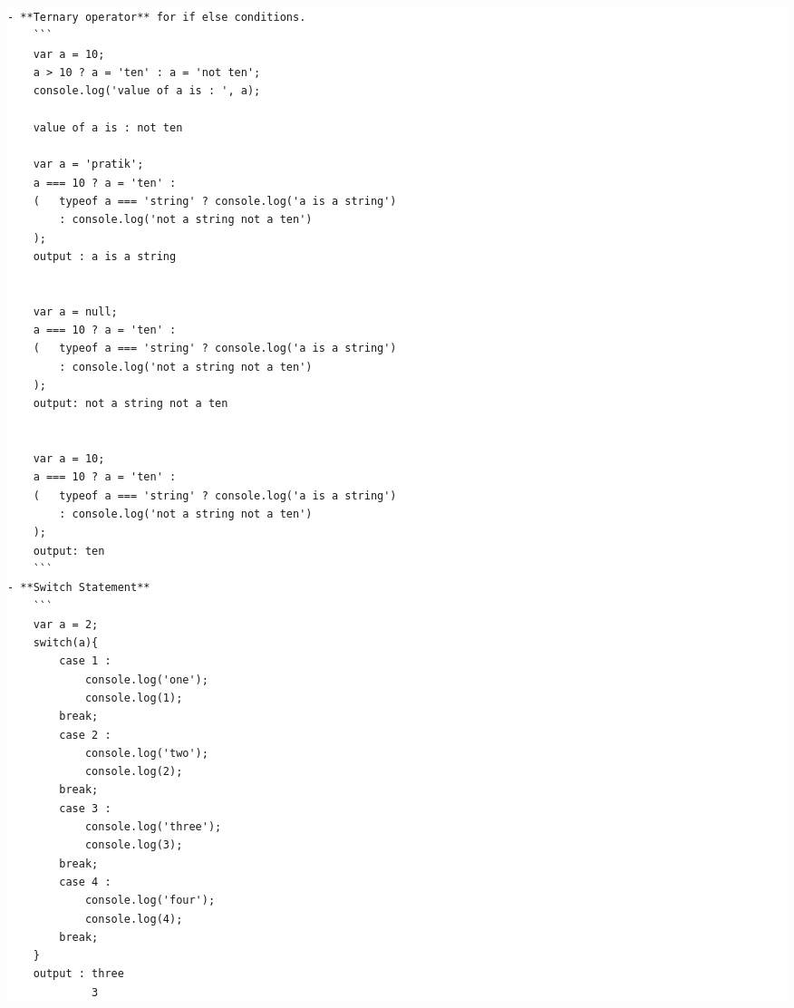     - **Ternary operator** for if else conditions.
        ```
        var a = 10;
        a > 10 ? a = 'ten' : a = 'not ten';
        console.log('value of a is : ', a);

        value of a is : not ten

        var a = 'pratik';
        a === 10 ? a = 'ten' : 
        (   typeof a === 'string' ? console.log('a is a string') 
            : console.log('not a string not a ten')
        );
        output : a is a string


        var a = null;
        a === 10 ? a = 'ten' : 
        (   typeof a === 'string' ? console.log('a is a string') 
            : console.log('not a string not a ten')
        );
        output: not a string not a ten


        var a = 10;
        a === 10 ? a = 'ten' : 
        (   typeof a === 'string' ? console.log('a is a string') 
            : console.log('not a string not a ten')
        );
        output: ten
        ```
    - **Switch Statement**
        ```
        var a = 2;
        switch(a){
            case 1 : 
                console.log('one');
                console.log(1);
            break;
            case 2 : 
                console.log('two');
                console.log(2);
            break;
            case 3 : 
                console.log('three');
                console.log(3);
            break;
            case 4 : 
                console.log('four');
                console.log(4);
            break;   
        }
        output : three
                 3
            